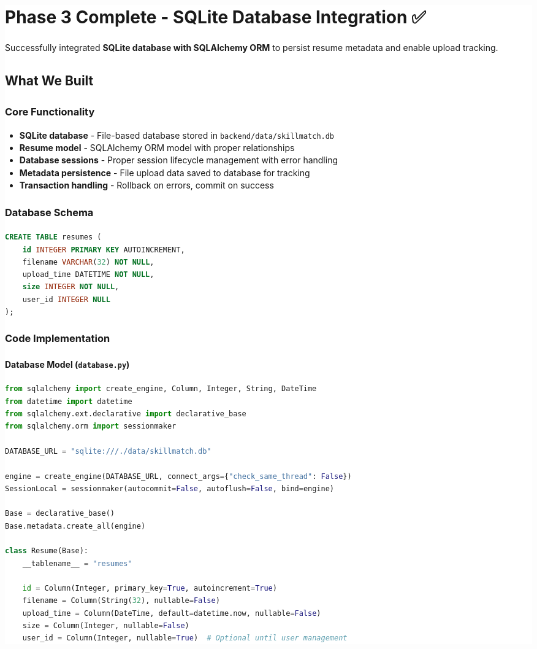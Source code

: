 # Phase 3 Complete - SQLite Database Integration ✅

Successfully integrated **SQLite database with SQLAlchemy ORM** to persist resume metadata and enable upload tracking.

## What We Built

### Core Functionality
- **SQLite database** - File-based database stored in `backend/data/skillmatch.db`
- **Resume model** - SQLAlchemy ORM model with proper relationships
- **Database sessions** - Proper session lifecycle management with error handling
- **Metadata persistence** - File upload data saved to database for tracking
- **Transaction handling** - Rollback on errors, commit on success

### Database Schema
```sql
CREATE TABLE resumes (
    id INTEGER PRIMARY KEY AUTOINCREMENT,
    filename VARCHAR(32) NOT NULL,
    upload_time DATETIME NOT NULL,
    size INTEGER NOT NULL,
    user_id INTEGER NULL
);
```

### Code Implementation

#### Database Model (`database.py`)
```python
from sqlalchemy import create_engine, Column, Integer, String, DateTime
from datetime import datetime
from sqlalchemy.ext.declarative import declarative_base
from sqlalchemy.orm import sessionmaker

DATABASE_URL = "sqlite:///./data/skillmatch.db"

engine = create_engine(DATABASE_URL, connect_args={"check_same_thread": False})
SessionLocal = sessionmaker(autocommit=False, autoflush=False, bind=engine)

Base = declarative_base()
Base.metadata.create_all(engine)

class Resume(Base):
    __tablename__ = "resumes"

    id = Column(Integer, primary_key=True, autoincrement=True)
    filename = Column(String(32), nullable=False)
    upload_time = Column(DateTime, default=datetime.now, nullable=False)
    size = Column(Integer, nullable=False)
    user_id = Column(Integer, nullable=True)  # Optional until user management
```
